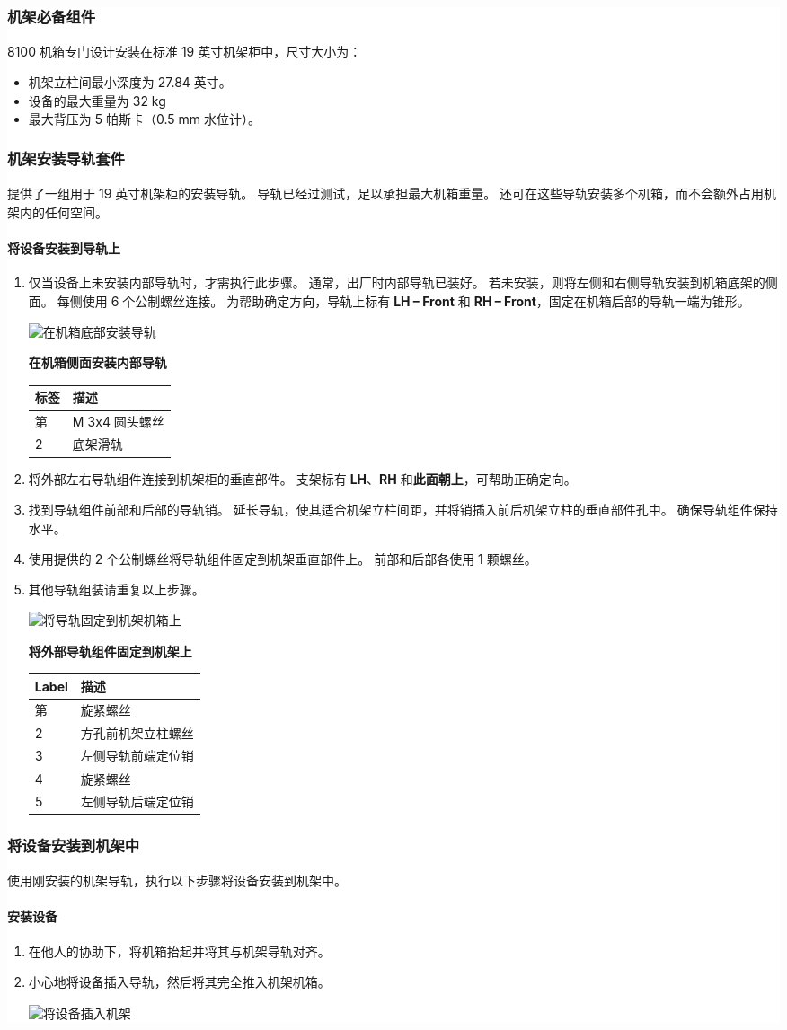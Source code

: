 ### <a name="rack-prerequisites"></a>机架必备组件
8100 机箱专门设计安装在标准 19 英寸机架柜中，尺寸大小为：

* 机架立柱间最小深度为 27.84 英寸。
* 设备的最大重量为 32 kg
* 最大背压为 5 帕斯卡（0.5 mm 水位计）。

### <a name="rack-mounting-rail-kit"></a>机架安装导轨套件
提供了一组用于 19 英寸机架柜的安装导轨。 导轨已经过测试，足以承担最大机箱重量。 还可在这些导轨安装多个机箱，而不会额外占用机架内的任何空间。

#### <a name="to-install-the-device-on-the-rails"></a>将设备安装到导轨上
1. 仅当设备上未安装内部导轨时，才需执行此步骤。 通常，出厂时内部导轨已装好。 若未安装，则将左侧和右侧导轨安装到机箱底架的侧面。 每侧使用 6 个公制螺丝连接。 为帮助确定方向，导轨上标有 **LH – Front** 和 **RH – Front**，固定在机箱后部的导轨一端为锥形。<br/>
   
    ![在机箱底部安装导轨](./media/storsimple-8100-hardware-installation/HCSAttachingRailSlidestoEnclosureChassis.png)

    **在机箱侧面安装内部导轨**
   
    标签 | 描述
    ----- | -----------
    第     | M 3x4 圆头螺丝
    2     | 底架滑轨

2. 将外部左右导轨组件连接到机架柜的垂直部件。 支架标有 **LH**、**RH** 和**此面朝上**，可帮助正确定向。
3. 找到导轨组件前部和后部的导轨销。 延长导轨，使其适合机架立柱间距，并将销插入前后机架立柱的垂直部件孔中。 确保导轨组件保持水平。
4. 使用提供的 2 个公制螺丝将导轨组件固定到机架垂直部件上。 前部和后部各使用 1 颗螺丝。
5. 其他导轨组装请重复以上步骤。<br/>
   
     ![将导轨固定到机架机箱上](./media/storsimple-8100-hardware-installation/HCSAttachingRailSlidestoRackCabinet.png)
   
    **将外部导轨组件固定到机架上**
   
   | Label | 描述 |
   | --- | --- |
   |   第 |旋紧螺丝 |
   |   2 |方孔前机架立柱螺丝 |
   |   3 |左侧导轨前端定位销 |
   |   4 |旋紧螺丝 |
   |   5 |左侧导轨后端定位销 |

### <a name="mounting-the-device-in-the-rack"></a>将设备安装到机架中
使用刚安装的机架导轨，执行以下步骤将设备安装到机架中。

#### <a name="to-mount-the-device"></a>安装设备
1. 在他人的协助下，将机箱抬起并将其与机架导轨对齐。
2. 小心地将设备插入导轨，然后将其完全推入机架机箱。<br/>
   
    ![将设备插入机架](./media/storsimple-8100-hardware-installation/HCSInsertingDeviceintheRack.png)
   